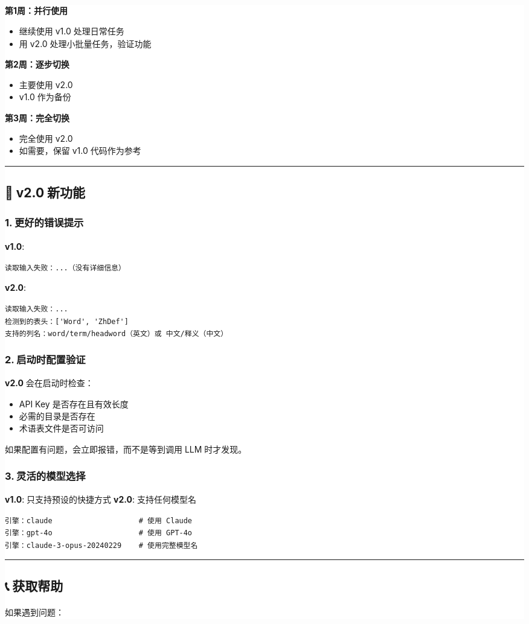 **第1周：并行使用**
- 继续使用 v1.0 处理日常任务
- 用 v2.0 处理小批量任务，验证功能

**第2周：逐步切换**
- 主要使用 v2.0
- v1.0 作为备份

**第3周：完全切换**
- 完全使用 v2.0
- 如需要，保留 v1.0 代码作为参考

---

## 🚀 v2.0 新功能

### 1. 更好的错误提示

**v1.0**:
```
读取输入失败：...（没有详细信息）
```

**v2.0**:
```
读取输入失败：...
检测到的表头：['Word', 'ZhDef']
支持的列名：word/term/headword（英文）或 中文/释义（中文）
```

### 2. 启动时配置验证

**v2.0** 会在启动时检查：
- API Key 是否存在且有效长度
- 必需的目录是否存在
- 术语表文件是否可访问

如果配置有问题，会立即报错，而不是等到调用 LLM 时才发现。

### 3. 灵活的模型选择

**v1.0**: 只支持预设的快捷方式
**v2.0**: 支持任何模型名
```
引擎：claude                    # 使用 Claude
引擎：gpt-4o                    # 使用 GPT-4o
引擎：claude-3-opus-20240229    # 使用完整模型名
```

---

## 📞 获取帮助

如果遇到问题：
